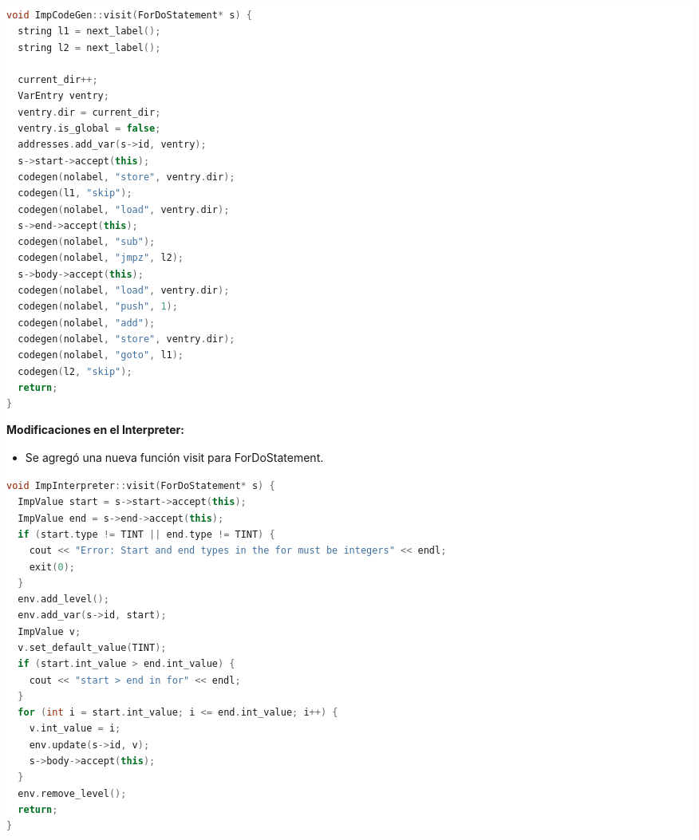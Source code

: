 ```cpp
void ImpCodeGen::visit(ForDoStatement* s) {
  string l1 = next_label();
  string l2 = next_label();
  
  current_dir++;
  VarEntry ventry;
  ventry.dir = current_dir;
  ventry.is_global = false;
  addresses.add_var(s->id, ventry);
  s->start->accept(this);
  codegen(nolabel, "store", ventry.dir);
  codegen(l1, "skip");
  codegen(nolabel, "load", ventry.dir);
  s->end->accept(this);
  codegen(nolabel, "sub");
  codegen(nolabel, "jmpz", l2);
  s->body->accept(this);
  codegen(nolabel, "load", ventry.dir);
  codegen(nolabel, "push", 1);
  codegen(nolabel, "add");
  codegen(nolabel, "store", ventry.dir);
  codegen(nolabel, "goto", l1);
  codegen(l2, "skip");
  return;
}
```
**Modificaciones en el Interpreter:**
* Se agregó una nueva función visit para ForDoStatement.

```cpp
void ImpInterpreter::visit(ForDoStatement* s) {
  ImpValue start = s->start->accept(this);
  ImpValue end = s->end->accept(this);
  if (start.type != TINT || end.type != TINT) {
    cout << "Error: Start and end types in the for must be integers" << endl;
    exit(0);
  }
  env.add_level();
  env.add_var(s->id, start);
  ImpValue v;
  v.set_default_value(TINT);
  if (start.int_value > end.int_value) {
    cout << "start > end in for" << endl;
  }
  for (int i = start.int_value; i <= end.int_value; i++) {
    v.int_value = i;
    env.update(s->id, v);
    s->body->accept(this);
  }
  env.remove_level();
  return;
}
```
